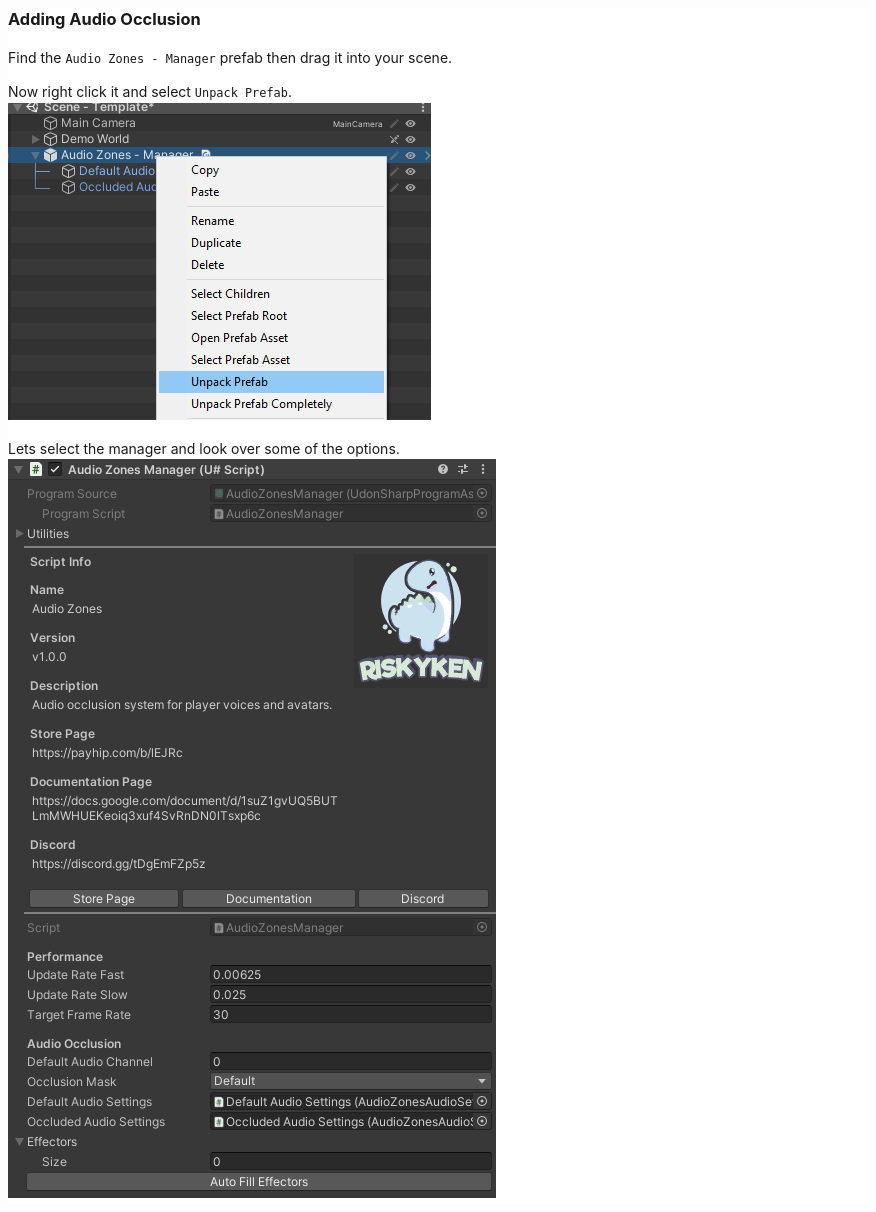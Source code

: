 ### Adding Audio Occlusion

Find the `Audio Zones - Manager` prefab then drag it into your scene.

Now right click it and select `Unpack Prefab`.  
![117b4676690e7d1302e249d30ce5c75a.png](/resources/117b4676690e7d1302e249d30ce5c75a-1.png)

Lets select the manager and look over some of the options.  
![6a1faa21c86da410c29d05bf424185e7.png](/resources/6a1faa21c86da410c29d05bf424185e7-1.png)
